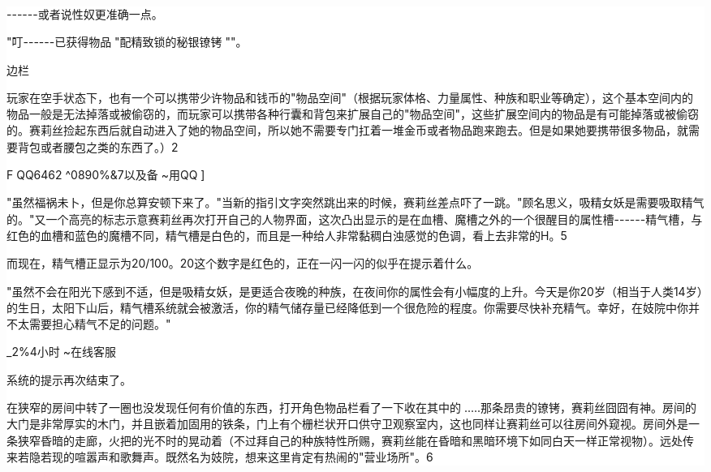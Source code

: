





------或者说性奴更准确一点。







"叮------已获得物品 "配精致锁的秘银镣铐 ""。









边栏







玩家在空手状态下，也有一个可以携带少许物品和钱币的"物品空间"（根据玩家体格、力量属性、种族和职业等确定），这个基本空间内的物品一般是无法掉落或被偷窃的，而玩家可以携带各种行囊和背包来扩展自己的"物品空间"，这些扩展空间内的物品是有可能掉落或被偷窃的。赛莉丝捡起东西后就自动进入了她的物品空间，所以她不需要专门扛着一堆金币或者物品跑来跑去。但是如果她要携带很多物品，就需要背包或者腰包之类的东西了。）2









F QQ6462 ^0890%&7以及备 ~用QQ ]



"虽然福祸未卜，但是你总算安顿下来了。"当新的指引文字突然跳出来的时候，赛莉丝差点吓了一跳。"顾名思义，吸精女妖是需要吸取精气的。"又一个高亮的标志示意赛莉丝再次打开自己的人物界面，这次凸出显示的是在血槽、魔槽之外的一个很醒目的属性槽------精气槽，与红色的血槽和蓝色的魔槽不同，精气槽是白色的，而且是一种给人非常黏稠白浊感觉的色调，看上去非常的H。5





而现在，精气槽正显示为20/100。20这个数字是红色的，正在一闪一闪的似乎在提示着什么。







"虽然不会在阳光下感到不适，但是吸精女妖，是更适合夜晚的种族，在夜间你的属性会有小幅度的上升。今天是你20岁（相当于人类14岁）的生日，太阳下山后，精气槽系统就会被激活，你的精气储存量已经降低到一个很危险的程度。你需要尽快补充精气。幸好，在妓院中你并不太需要担心精气不足的问题。"



 _2%4小时 ~在线客服



系统的提示再次结束了。







在狭窄的房间中转了一圈也没发现任何有价值的东西，打开角色物品栏看了一下收在其中的 .....那条昂贵的镣铐，赛莉丝囧囧有神。房间的大门是非常厚实的木门，并且嵌着加固用的铁条，门上有个栅栏状开口供守卫观察室内，这也同样让赛莉丝可以往房间外窥视。房间外是一条狭窄昏暗的走廊，火把的光不时的晃动着（不过拜自己的种族特性所赐，赛莉丝能在昏暗和黑暗环境下如同白天一样正常视物）。远处传来若隐若现的喧嚣声和歌舞声。既然名为妓院，想来这里肯定有热闹的"营业场所"。6
